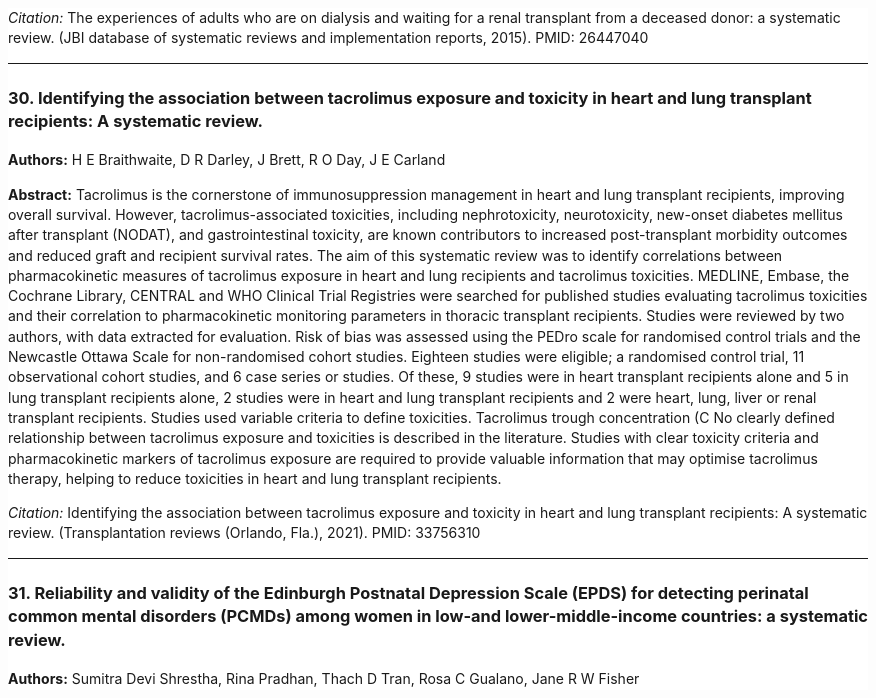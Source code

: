 *Citation:* The experiences of adults who are on dialysis and waiting for a renal transplant from a deceased donor: a systematic review. (JBI database of systematic reviews and implementation reports, 2015). PMID: 26447040

---
### 30. Identifying the association between tacrolimus exposure and toxicity in heart and lung transplant recipients: A systematic review.
**Authors:** H E Braithwaite, D R Darley, J Brett, R O Day, J E Carland

**Abstract:** Tacrolimus is the cornerstone of immunosuppression management in heart and lung transplant recipients, improving overall survival. However, tacrolimus-associated toxicities, including nephrotoxicity, neurotoxicity, new-onset diabetes mellitus after transplant (NODAT), and gastrointestinal toxicity, are known contributors to increased post-transplant morbidity outcomes and reduced graft and recipient survival rates. The aim of this systematic review was to identify correlations between pharmacokinetic measures of tacrolimus exposure in heart and lung recipients and tacrolimus toxicities. MEDLINE, Embase, the Cochrane Library, CENTRAL and WHO Clinical Trial Registries were searched for published studies evaluating tacrolimus toxicities and their correlation to pharmacokinetic monitoring parameters in thoracic transplant recipients. Studies were reviewed by two authors, with data extracted for evaluation. Risk of bias was assessed using the PEDro scale for randomised control trials and the Newcastle Ottawa Scale for non-randomised cohort studies. Eighteen studies were eligible; a randomised control trial, 11 observational cohort studies, and 6 case series or studies. Of these, 9 studies were in heart transplant recipients alone and 5 in lung transplant recipients alone, 2 studies were in heart and lung transplant recipients and 2 were heart, lung, liver or renal transplant recipients. Studies used variable criteria to define toxicities. Tacrolimus trough concentration (C No clearly defined relationship between tacrolimus exposure and toxicities is described in the literature. Studies with clear toxicity criteria and pharmacokinetic markers of tacrolimus exposure are required to provide valuable information that may optimise tacrolimus therapy, helping to reduce toxicities in heart and lung transplant recipients.

*Citation:* Identifying the association between tacrolimus exposure and toxicity in heart and lung transplant recipients: A systematic review. (Transplantation reviews (Orlando, Fla.), 2021). PMID: 33756310

---
### 31. Reliability and validity of the Edinburgh Postnatal Depression Scale (EPDS) for detecting perinatal common mental disorders (PCMDs) among women in low-and lower-middle-income countries: a systematic review.
**Authors:** Sumitra Devi Shrestha, Rina Pradhan, Thach D Tran, Rosa C Gualano, Jane R W Fisher
